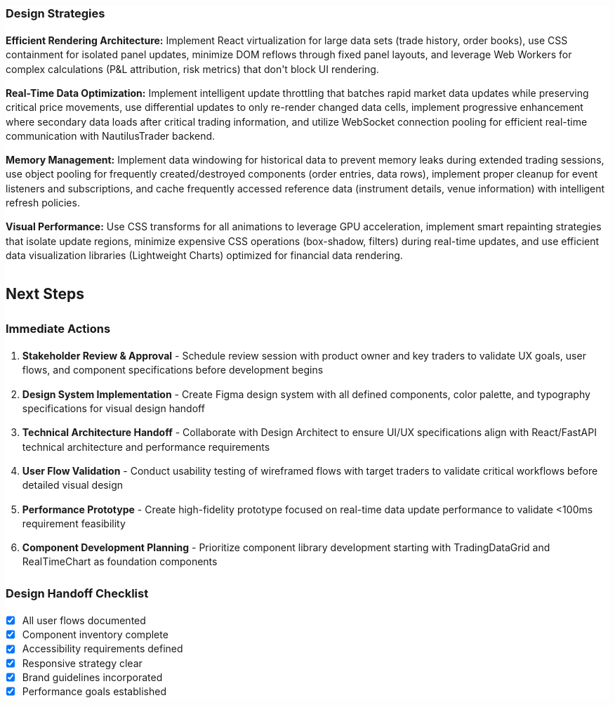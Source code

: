 ### Design Strategies

**Efficient Rendering Architecture:** Implement React virtualization for large data sets (trade history, order books), use CSS containment for isolated panel updates, minimize DOM reflows through fixed panel layouts, and leverage Web Workers for complex calculations (P&L attribution, risk metrics) that don't block UI rendering.

**Real-Time Data Optimization:** Implement intelligent update throttling that batches rapid market data updates while preserving critical price movements, use differential updates to only re-render changed data cells, implement progressive enhancement where secondary data loads after critical trading information, and utilize WebSocket connection pooling for efficient real-time communication with NautilusTrader backend.

**Memory Management:** Implement data windowing for historical data to prevent memory leaks during extended trading sessions, use object pooling for frequently created/destroyed components (order entries, data rows), implement proper cleanup for event listeners and subscriptions, and cache frequently accessed reference data (instrument details, venue information) with intelligent refresh policies.

**Visual Performance:** Use CSS transforms for all animations to leverage GPU acceleration, implement smart repainting strategies that isolate update regions, minimize expensive CSS operations (box-shadow, filters) during real-time updates, and use efficient data visualization libraries (Lightweight Charts) optimized for financial data rendering.

## Next Steps

### Immediate Actions

1. **Stakeholder Review & Approval** - Schedule review session with product owner and key traders to validate UX goals, user flows, and component specifications before development begins

2. **Design System Implementation** - Create Figma design system with all defined components, color palette, and typography specifications for visual design handoff

3. **Technical Architecture Handoff** - Collaborate with Design Architect to ensure UI/UX specifications align with React/FastAPI technical architecture and performance requirements

4. **User Flow Validation** - Conduct usability testing of wireframed flows with target traders to validate critical workflows before detailed visual design

5. **Performance Prototype** - Create high-fidelity prototype focused on real-time data update performance to validate <100ms requirement feasibility

6. **Component Development Planning** - Prioritize component library development starting with TradingDataGrid and RealTimeChart as foundation components

### Design Handoff Checklist

- [x] All user flows documented
- [x] Component inventory complete  
- [x] Accessibility requirements defined
- [x] Responsive strategy clear
- [x] Brand guidelines incorporated
- [x] Performance goals established